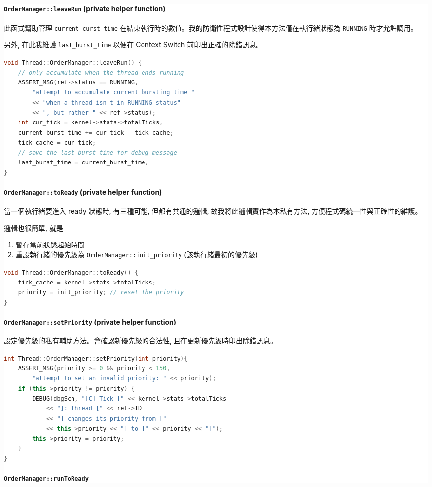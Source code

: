 #### `OrderManager::leaveRun` (private helper function)

此函式幫助管理 `current_curst_time` 在結束執行時的數值。我的防衛性程式設計使得本方法僅在執行緒狀態為 `RUNNING` 時才允許調用。

另外, 在此我維護 `last_burst_time` 以便在 Context Switch 前印出正確的除錯訊息。

```c++
void Thread::OrderManager::leaveRun() {
    // only accumulate when the thread ends running
    ASSERT_MSG(ref->status == RUNNING, 
        "attempt to accumulate current bursting time "
        << "when a thread isn't in RUNNING status"
        << ", but rather " << ref->status);
    int cur_tick = kernel->stats->totalTicks;
    current_burst_time += cur_tick - tick_cache;
    tick_cache = cur_tick;
    // save the last burst time for debug message
    last_burst_time = current_burst_time;
}
```

#### `OrderManager::toReady` (private helper function)

當一個執行緒要進入 ready 狀態時, 有三種可能, 但都有共通的邏輯, 故我將此邏輯實作為本私有方法, 方便程式碼統一性與正確性的維護。

邏輯也很簡單, 就是

1. 暫存當前狀態起始時間
2. 重設執行緒的優先級為 `OrderManager::init_priority` (該執行緒最初的優先級)

```c++
void Thread::OrderManager::toReady() {
    tick_cache = kernel->stats->totalTicks;
    priority = init_priority; // reset the priority
}
```

#### `OrderManager::setPriority` (private helper function)

設定優先級的私有輔助方法。會確認新優先級的合法性, 且在更新優先級時印出除錯訊息。

```c++
int Thread::OrderManager::setPriority(int priority){
    ASSERT_MSG(priority >= 0 && priority < 150, 
        "attempt to set an invalid priority: " << priority);
    if (this->priority != priority) {
        DEBUG(dbgSch, "[C] Tick [" << kernel->stats->totalTicks 
            << "]: Thread [" << ref->ID 
            << "] changes its priority from [" 
            << this->priority << "] to [" << priority << "]");
        this->priority = priority;
    }
}
```

#### `OrderManager::runToReady`
